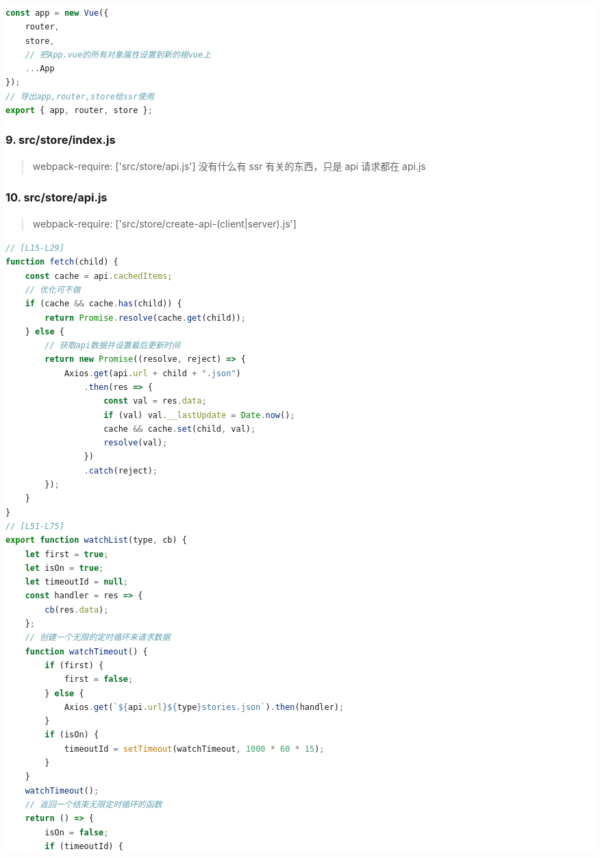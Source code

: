 ```javascript
const app = new Vue({
    router,
    store,
    // 把App.vue的所有对象属性设置到新的根vue上
    ...App
});
// 导出app,router,store给ssr使用
export { app, router, store };
```

### 9. src/store/index.js

> webpack-require: ['src/store/api.js']
> 没有什么有 ssr 有关的东西，只是 api 请求都在 api.js

### 10. src/store/api.js

> webpack-require: ['src/store/create-api-(client|server).js']

```javascript
// [L15-L29]
function fetch(child) {
    const cache = api.cachedItems;
    // 优化可不做
    if (cache && cache.has(child)) {
        return Promise.resolve(cache.get(child));
    } else {
        // 获取api数据并设置最后更新时间
        return new Promise((resolve, reject) => {
            Axios.get(api.url + child + ".json")
                .then(res => {
                    const val = res.data;
                    if (val) val.__lastUpdate = Date.now();
                    cache && cache.set(child, val);
                    resolve(val);
                })
                .catch(reject);
        });
    }
}
// [L51-L75]
export function watchList(type, cb) {
    let first = true;
    let isOn = true;
    let timeoutId = null;
    const handler = res => {
        cb(res.data);
    };
    // 创建一个无限的定时循环来请求数据
    function watchTimeout() {
        if (first) {
            first = false;
        } else {
            Axios.get(`${api.url}${type}stories.json`).then(handler);
        }
        if (isOn) {
            timeoutId = setTimeout(watchTimeout, 1000 * 60 * 15);
        }
    }
    watchTimeout();
    // 返回一个结束无限定时循环的函数
    return () => {
        isOn = false;
        if (timeoutId) {
```